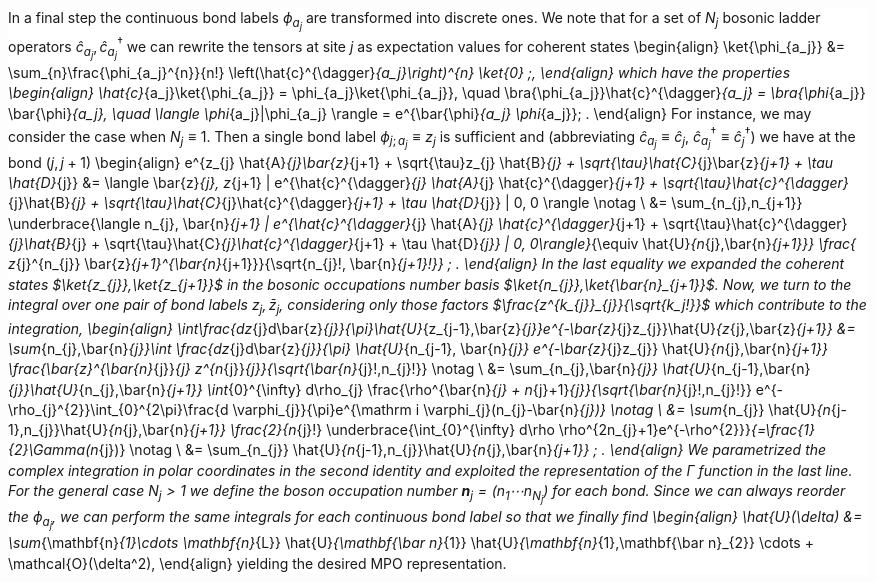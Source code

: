 In a final step the continuous bond labels $\phi_{a_j}$ are transformed into discrete ones.
We note that for a set of $N_j$ bosonic ladder operators $\hat{c}_{a_j},\hat{c}^{\dagger}_{a_j}$ we can rewrite the tensors at site $j$ as expectation values for coherent states 
\begin{align}
	\ket{\phi_{a_j}} &= \sum_{n}\frac{\phi_{a_j}^{n}}{n!} \left(\hat{c}^{\dagger}_{a_j}\right)^{n} \ket{0} \;,
\end{align}
which have the properties
\begin{align}
	 \hat{c}_{a_j}\ket{\phi_{a_j}} = \phi_{a_j}\ket{\phi_{a_j}}, \quad
	\bra{\phi_{a_j}}\hat{c}^{\dagger}_{a_j} = \bra{\phi_{a_j}} \bar{\phi}_{a_j}, \quad \langle \phi_{a_j}|\phi_{a_j} \rangle = e^{\bar{\phi}_{a_j} \phi_{a_j}}\; .
\end{align}
For instance, we may consider the case when $N_j \equiv 1$.
Then a single bond label $\phi_{j;a_j}\equiv z_{j}$ is sufficient and (abbreviating $\hat{c}_{a_j}\equiv \hat{c}_{j}$, $\hat{c}^{\dagger}_{a_j}\equiv \hat{c}^{\dagger}_{j}$) we have at the bond $(j,j+1)$
\begin{align}
	e^{z_{j} \hat{A}_{j}\bar{z}_{j+1} + \sqrt{\tau}z_{j} \hat{B}_{j} + \sqrt{\tau}\hat{C}_{j}\bar{z}_{j+1} + \tau \hat{D}_{j}}
	&= 
	\langle \bar{z}_{j}, z_{j+1} | e^{\hat{c}^{\dagger}_{j} \hat{A}_{j} \hat{c}^{\dagger}_{j+1} + \sqrt{\tau}\hat{c}^{\dagger}_{j}\hat{B}_{j} + \sqrt{\tau}\hat{C}_{j}\hat{c}^{\dagger}_{j+1} + \tau \hat{D}_{j}} | 0, 0 \rangle \notag \\
	&=
	\sum_{n_{j},n_{j+1}}
	\underbrace{\langle n_{j}, \bar{n}_{j+1} | e^{\hat{c}^{\dagger}_{j} \hat{A}_{j} \hat{c}^{\dagger}_{j+1} + \sqrt{\tau}\hat{c}^{\dagger}_{j}\hat{B}_{j} + \sqrt{\tau}\hat{C}_{j}\hat{c}^{\dagger}_{j+1} + \tau \hat{D}_{j}} | 0, 0\rangle}_{\equiv \hat{U}_{n_{j},\bar{n}_{j+1}}} \frac{ z_{j}^{n_{j}} \bar{z}_{j+1}^{\bar{n}_{j+1}}}{\sqrt{n_{j}!\, \bar{n}_{j+1}!}} \; .
\end{align}
In the last equality we expanded the coherent states $\ket{z_{j}},\ket{z_{j+1}}$ in the bosonic occupations number basis $\ket{n_{j}},\ket{\bar{n}_{j+1}}$.
Now, we turn to the integral over one pair of bond labels $z_{j},\bar{z}_{j}$, considering only those factors $\frac{z^{k_{j}}_{j}}{\sqrt{k_j!}}$ which contribute to the integration,
\begin{align}
	\int\frac{dz_{j}d\bar{z}_{j}}{\pi}\hat{U}_{z_{j-1},\bar{z}_{j}}e^{-\bar{z}_{j}z_{j}}\hat{U}_{z_{j},\bar{z}_{j+1}}
	&=
	\sum_{n_{j},\bar{n}_{j}}\int \frac{dz_{j}d\bar{z}_{j}}{\pi} \hat{U}_{n_{j-1}, \bar{n}_{j}} e^{-\bar{z}_{j}z_{j}} \hat{U}_{n_{j},\bar{n}_{j+1}} \frac{\bar{z}^{\bar{n}_{j}}_{j} z^{n_{j}}_{j}}{\sqrt{\bar{n}_{j}!\,n_{j}!}} \notag \\
	&= \sum_{n_{j},\bar{n}_{j}} \hat{U}_{n_{j-1},\bar{n}_{j}}\hat{U}_{n_{j},\bar{n}_{j+1}} \int_{0}^{\infty} d\rho_{j} \frac{\rho^{\bar{n}_{j} + n_{j}+1}_{j}}{\sqrt{\bar{n}_{j}!\,n_{j}!}} e^{-\rho_{j}^{2}}\int_{0}^{2\pi}\frac{d \varphi_{j}}{\pi}e^{\mathrm i \varphi_{j}(n_{j}-\bar{n}_{j})} \notag \\
	&=
	\sum_{n_{j}} \hat{U}_{n_{j-1},n_{j}}\hat{U}_{n_{j},\bar{n}_{j+1}}  \frac{2}{n_{j}!} \underbrace{\int_{0}^{\infty} d\rho \rho^{2n_{j}+1}e^{-\rho^{2}}}_{=\frac{1}{2}\Gamma(n_{j})} \notag \\
	&=
	\sum_{n_{j}} \hat{U}_{n_{j-1},n_{j}}\hat{U}_{n_{j},\bar{n}_{j+1}} \; .
\end{align}
We parametrized the complex integration in polar coordinates in the second identity and exploited the representation of the $\Gamma$ function in the last line.
For the general case $N_j>1$ we define the boson occupation number $\mathbf{n}_j = (n_{1}\cdots n_{N_j})$ for each bond.
Since we can always reorder the $\phi_{a_j}$, we can perform the same integrals for each continuous bond label so that we finally find
\begin{align}
	\hat{U}(\delta) &= \sum_{\mathbf{n}_{1}\cdots \mathbf{n}_{L}} \hat{U}_{\mathbf{\bar n}_{1}} \hat{U}_{\mathbf{n}_{1},\mathbf{\bar n}_{2}} \cdots + \mathcal{O}(\delta^2),
\end{align}
yielding the desired MPO representation.

